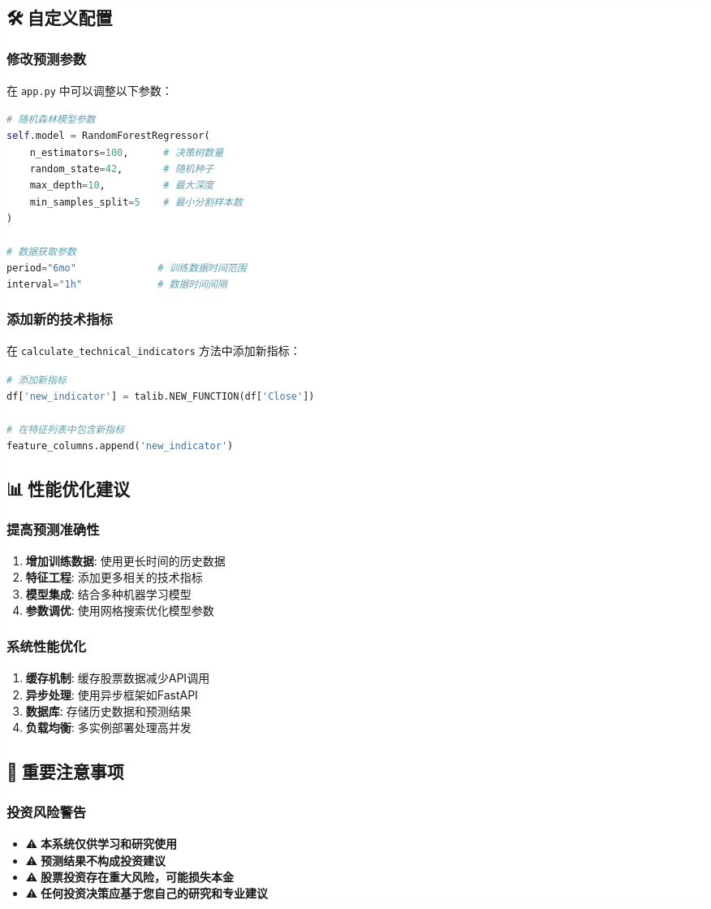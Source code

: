 ## 🛠️ 自定义配置

### 修改预测参数

在 `app.py` 中可以调整以下参数：

```python
# 随机森林模型参数
self.model = RandomForestRegressor(
    n_estimators=100,      # 决策树数量
    random_state=42,       # 随机种子
    max_depth=10,          # 最大深度
    min_samples_split=5    # 最小分割样本数
)

# 数据获取参数
period="6mo"              # 训练数据时间范围
interval="1h"             # 数据时间间隔
```

### 添加新的技术指标

在 `calculate_technical_indicators` 方法中添加新指标：

```python
# 添加新指标
df['new_indicator'] = talib.NEW_FUNCTION(df['Close'])

# 在特征列表中包含新指标
feature_columns.append('new_indicator')
```

## 📊 性能优化建议

### 提高预测准确性
1. **增加训练数据**: 使用更长时间的历史数据
2. **特征工程**: 添加更多相关的技术指标
3. **模型集成**: 结合多种机器学习模型
4. **参数调优**: 使用网格搜索优化模型参数

### 系统性能优化
1. **缓存机制**: 缓存股票数据减少API调用
2. **异步处理**: 使用异步框架如FastAPI
3. **数据库**: 存储历史数据和预测结果
4. **负载均衡**: 多实例部署处理高并发

## 🚨 重要注意事项

### 投资风险警告
- ⚠️ **本系统仅供学习和研究使用**
- ⚠️ **预测结果不构成投资建议**
- ⚠️ **股票投资存在重大风险，可能损失本金**
- ⚠️ **任何投资决策应基于您自己的研究和专业建议**
